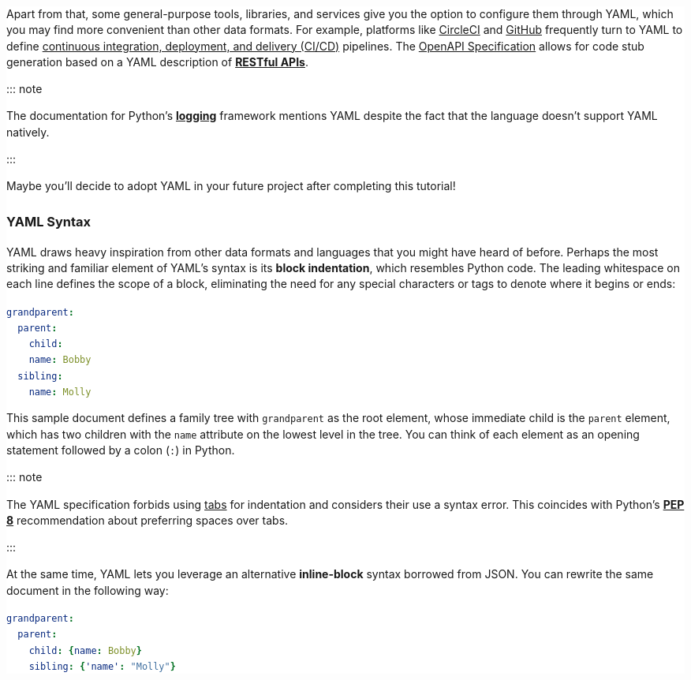 Apart from that, some general-purpose tools, libraries, and services give you the option to configure them through YAML, which you may find more convenient than other data formats. For example, platforms like [<FontIcon icon="fas fa-globe"/>CircleCI](https://circleci.com/) and [<FontIcon icon="iconfont icon-github"/>GitHub](https://github.com/features/actions) frequently turn to YAML to define [<FontIcon icon="fa-brands fa-wikipedia-w"/>continuous integration, deployment, and delivery (CI/CD)](https://en.wikipedia.org/wiki/CI/CD) pipelines. The [<FontIcon icon="iconfont icon-swagger"/>OpenAPI Specification](https://swagger.io/specification/) allows for code stub generation based on a YAML description of [**RESTful APIs**](/realpython.com/api-integration-in-python.md).

::: note

The documentation for Python’s [**logging**](/realpython.com/python-logging.md) framework mentions YAML despite the fact that the language doesn’t support YAML natively.

:::

Maybe you’ll decide to adopt YAML in your future project after completing this tutorial!

### YAML Syntax

YAML draws heavy inspiration from other data formats and languages that you might have heard of before. Perhaps the most striking and familiar element of YAML’s syntax is its **block indentation**, which resembles Python code. The leading whitespace on each line defines the scope of a block, eliminating the need for any special characters or tags to denote where it begins or ends:

```yaml
grandparent:
  parent:
    child:
    name: Bobby
  sibling:
    name: Molly
```

This sample document defines a family tree with `grandparent` as the root element, whose immediate child is the `parent` element, which has two children with the `name` attribute on the lowest level in the tree. You can think of each element as an opening statement followed by a colon (`:`) in Python.

::: note

The YAML specification forbids using [<FontIcon icon="fa-brands fa-wikipedia-w"/>tabs](https://en.wikipedia.org/wiki/Tab_key) for indentation and considers their use a syntax error. This coincides with Python’s [**PEP 8**](/realpython.com/python-pep8.md) recommendation about preferring spaces over tabs.

:::

At the same time, YAML lets you leverage an alternative **inline-block** syntax borrowed from JSON. You can rewrite the same document in the following way:

```yaml
grandparent:
  parent:
    child: {name: Bobby}
    sibling: {'name': "Molly"}
```
